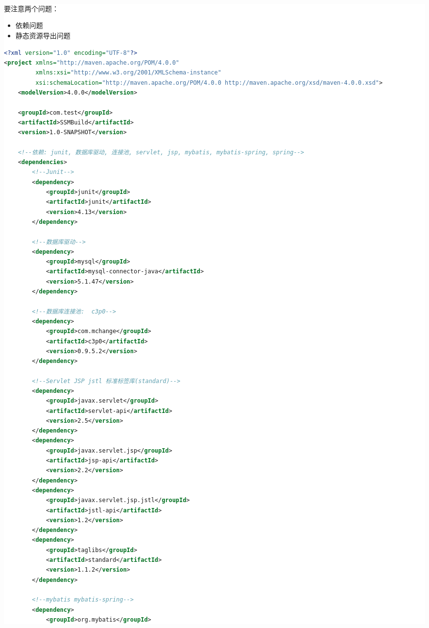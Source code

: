 要注意两个问题：

- 依赖问题
- 静态资源导出问题

```xml
<?xml version="1.0" encoding="UTF-8"?>
<project xmlns="http://maven.apache.org/POM/4.0.0"
         xmlns:xsi="http://www.w3.org/2001/XMLSchema-instance"
         xsi:schemaLocation="http://maven.apache.org/POM/4.0.0 http://maven.apache.org/xsd/maven-4.0.0.xsd">
    <modelVersion>4.0.0</modelVersion>

    <groupId>com.test</groupId>
    <artifactId>SSMBuild</artifactId>
    <version>1.0-SNAPSHOT</version>

    <!--依赖: junit, 数据库驱动, 连接池, servlet, jsp, mybatis, mybatis-spring, spring-->
    <dependencies>
        <!--Junit-->
        <dependency>
            <groupId>junit</groupId>
            <artifactId>junit</artifactId>
            <version>4.13</version>
        </dependency>

        <!--数据库驱动-->
        <dependency>
            <groupId>mysql</groupId>
            <artifactId>mysql-connector-java</artifactId>
            <version>5.1.47</version>
        </dependency>

        <!--数据库连接池:  c3p0-->
        <dependency>
            <groupId>com.mchange</groupId>
            <artifactId>c3p0</artifactId>
            <version>0.9.5.2</version>
        </dependency>

        <!--Servlet JSP jstl 标准标签库(standard)-->
        <dependency>
            <groupId>javax.servlet</groupId>
            <artifactId>servlet-api</artifactId>
            <version>2.5</version>
        </dependency>
        <dependency>
            <groupId>javax.servlet.jsp</groupId>
            <artifactId>jsp-api</artifactId>
            <version>2.2</version>
        </dependency>
        <dependency>
            <groupId>javax.servlet.jsp.jstl</groupId>
            <artifactId>jstl-api</artifactId>
            <version>1.2</version>
        </dependency>
        <dependency>
            <groupId>taglibs</groupId>
            <artifactId>standard</artifactId>
            <version>1.1.2</version>
        </dependency>

        <!--mybatis mybatis-spring-->
        <dependency>
            <groupId>org.mybatis</groupId>
```